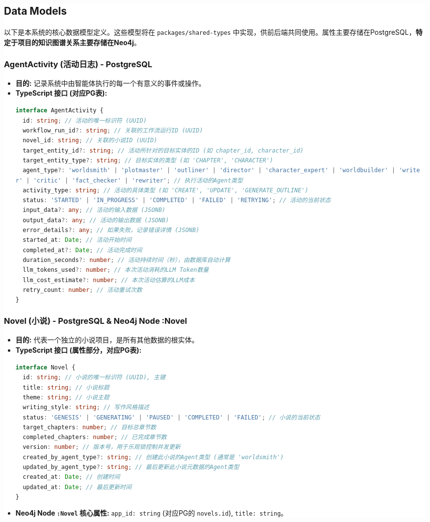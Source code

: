 ## Data Models

以下是本系统的核心数据模型定义。这些模型将在 `packages/shared-types` 中实现，供前后端共同使用。属性主要存储在PostgreSQL，**特定于项目的知识图谱关系主要存储在Neo4j**。

### AgentActivity (活动日志) - PostgreSQL

*   **目的:** 记录系统中由智能体执行的每一个有意义的事件或操作。
*   **TypeScript 接口 (对应PG表):**
    ```typescript
    interface AgentActivity {
      id: string; // 活动的唯一标识符 (UUID)
      workflow_run_id?: string; // 关联的工作流运行ID (UUID)
      novel_id: string; // 关联的小说ID (UUID)
      target_entity_id?: string; // 活动所针对的目标实体的ID (如 chapter_id, character_id)
      target_entity_type?: string; // 目标实体的类型 (如 'CHAPTER', 'CHARACTER')
      agent_type?: 'worldsmith' | 'plotmaster' | 'outliner' | 'director' | 'character_expert' | 'worldbuilder' | 'writer' | 'critic' | 'fact_checker' | 'rewriter'; // 执行活动的Agent类型
      activity_type: string; // 活动的具体类型 (如 'CREATE', 'UPDATE', 'GENERATE_OUTLINE')
      status: 'STARTED' | 'IN_PROGRESS' | 'COMPLETED' | 'FAILED' | 'RETRYING'; // 活动的当前状态
      input_data?: any; // 活动的输入数据 (JSONB)
      output_data?: any; // 活动的输出数据 (JSONB)
      error_details?: any; // 如果失败，记录错误详情 (JSONB)
      started_at: Date; // 活动开始时间
      completed_at?: Date; // 活动完成时间
      duration_seconds?: number; // 活动持续时间（秒），由数据库自动计算
      llm_tokens_used?: number; // 本次活动消耗的LLM Token数量
      llm_cost_estimate?: number; // 本次活动估算的LLM成本
      retry_count: number; // 活动重试次数
    }
    ```

### Novel (小说) - PostgreSQL & Neo4j Node :Novel

*   **目的:** 代表一个独立的小说项目，是所有其他数据的根实体。
*   **TypeScript 接口 (属性部分，对应PG表):**
    ```typescript
    interface Novel {
      id: string; // 小说的唯一标识符 (UUID), 主键
      title: string; // 小说标题
      theme: string; // 小说主题
      writing_style: string; // 写作风格描述
      status: 'GENESIS' | 'GENERATING' | 'PAUSED' | 'COMPLETED' | 'FAILED'; // 小说的当前状态
      target_chapters: number; // 目标总章节数
      completed_chapters: number; // 已完成章节数
      version: number; // 版本号，用于乐观锁控制并发更新
      created_by_agent_type?: string; // 创建此小说的Agent类型 (通常是 'worldsmith')
      updated_by_agent_type?: string; // 最后更新此小说元数据的Agent类型
      created_at: Date; // 创建时间
      updated_at: Date; // 最后更新时间
    }
    ```
*   **Neo4j Node `:Novel` 核心属性:** `app_id: string` (对应PG的 `novels.id`), `title: string`。
